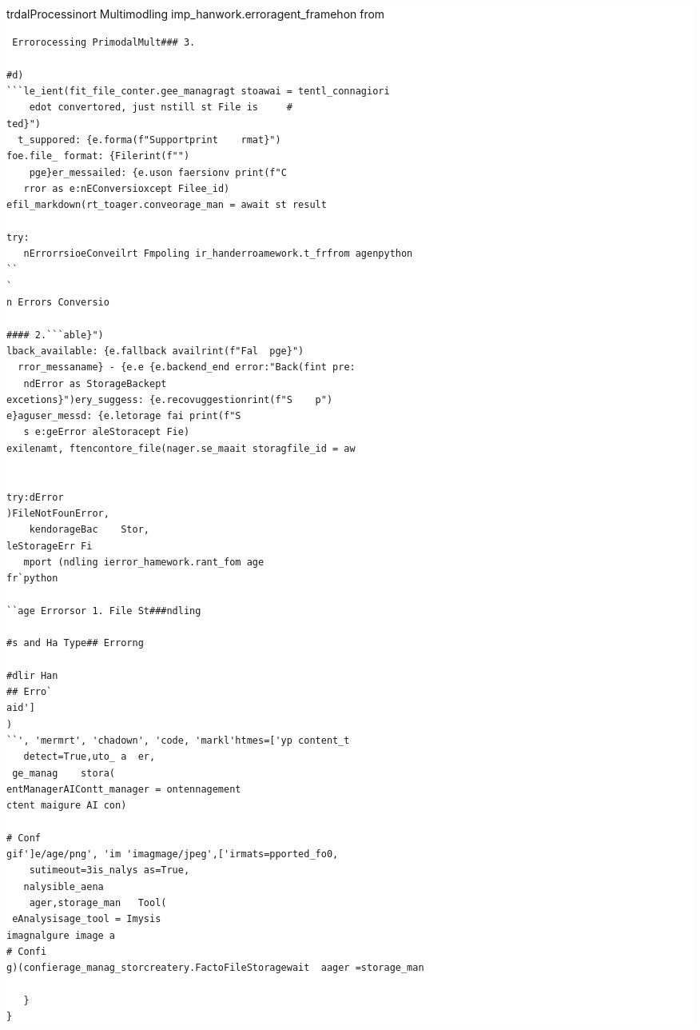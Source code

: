 trdalProcessinort Multimodling imp_hanwork.erroragent_framehon
from 
```pyts
 Errorocessing PrimodalMult### 3. 

#d)
```le_ient(fit_file_conter.gee_managragt stoawai = tentl_connagiori
    edot convertored, just nstill st File is     #  
ted}")
  t_suppored: {e.forma(f"Supportprint    rmat}")
foe.file_ format: {Filerint(f"")
    pge}er_messailed: {e.uson faersionv print(f"C
   rror as e:nEConversioxcept Filee_id)
efil_markdown(rt_toager.conveorage_man = await st result

try:
   nErrorrsioeConveilrt Fmpoling ir_handerroamework.t_frfrom agenpython
``
`
n Errors Conversio

#### 2.```able}")
lback_available: {e.fallback availrint(f"Fal  pge}")
  rror_messaname} - {e.e {e.backend_end error:"Back(fint pre:
   ndError as StorageBackept 
excetions}")ery_suggess: {e.recovuggestionrint(f"S    p")
e}aguser_messd: {e.letorage fai print(f"S
   s e:geError aleStoracept Fie)
exilenamt, ftencontore_file(nager.se_maait storagfile_id = aw
    

try:dError
)FileNotFounError,
    kendorageBac    Stor, 
leStorageErr Fi
   mport (ndling ierror_hamework.rant_fom age
fr`python

``age Errorsor 1. File St###ndling

#s and Ha Type## Errorng

#dlir Han
## Erro`
aid']
)
``', 'mermrt', 'chadown', 'code, 'markl'htmes=['yp content_t
   detect=True,uto_ a  er,
 ge_manag    stora(
entManagerAIContt_manager = ontennagement
ctent maigure AI con)

# Conf
gif']e/age/png', 'im 'imagmage/jpeg',['irmats=pported_fo0,
    sutimeout=3is_nalys as=True,
   nalysible_aena
    ager,storage_man   Tool(
 eAnalysisage_tool = Imysis
imagnalgure image a
# Confi
g)(confierage_manag_storcreatery.FactoFileStoragewait  aager =storage_man

   }
}
```
